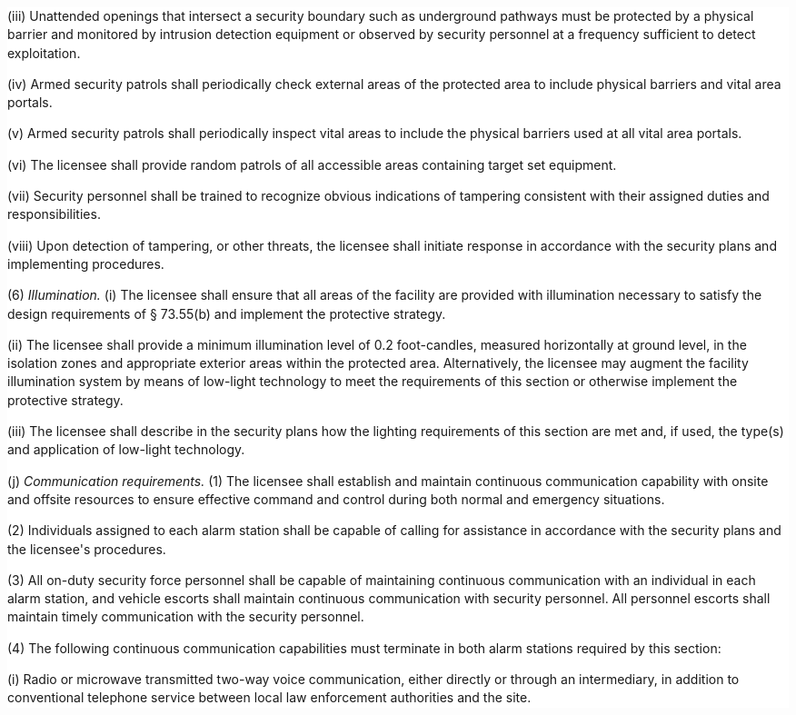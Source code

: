 
(iii) Unattended openings that intersect a security boundary such as underground pathways must be protected by a physical barrier and monitored by intrusion detection equipment or observed by security personnel at a frequency sufficient to detect exploitation.


(iv) Armed security patrols shall periodically check external areas of the protected area to include physical barriers and vital area portals.


(v) Armed security patrols shall periodically inspect vital areas to include the physical barriers used at all vital area portals.


(vi) The licensee shall provide random patrols of all accessible areas containing target set equipment.


(vii) Security personnel shall be trained to recognize obvious indications of tampering consistent with their assigned duties and responsibilities.


(viii) Upon detection of tampering, or other threats, the licensee shall initiate response in accordance with the security plans and implementing procedures.


(6) *Illumination.* (i) The licensee shall ensure that all areas of the facility are provided with illumination necessary to satisfy the design requirements of § 73.55(b) and implement the protective strategy.


(ii) The licensee shall provide a minimum illumination level of 0.2 foot-candles, measured horizontally at ground level, in the isolation zones and appropriate exterior areas within the protected area. Alternatively, the licensee may augment the facility illumination system by means of low-light technology to meet the requirements of this section or otherwise implement the protective strategy.


(iii) The licensee shall describe in the security plans how the lighting requirements of this section are met and, if used, the type(s) and application of low-light technology.


(j) *Communication requirements.* (1) The licensee shall establish and maintain continuous communication capability with onsite and offsite resources to ensure effective command and control during both normal and emergency situations.


(2) Individuals assigned to each alarm station shall be capable of calling for assistance in accordance with the security plans and the licensee's procedures.


(3) All on-duty security force personnel shall be capable of maintaining continuous communication with an individual in each alarm station, and vehicle escorts shall maintain continuous communication with security personnel. All personnel escorts shall maintain timely communication with the security personnel.


(4) The following continuous communication capabilities must terminate in both alarm stations required by this section:


(i) Radio or microwave transmitted two-way voice communication, either directly or through an intermediary, in addition to conventional telephone service between local law enforcement authorities and the site.
